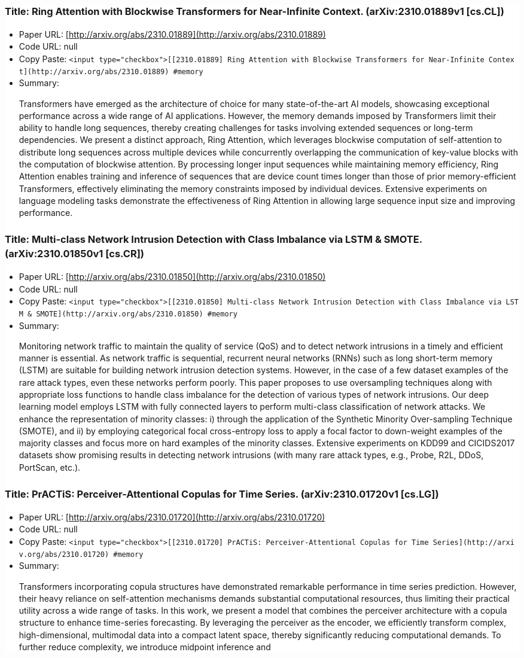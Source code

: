 ### Title: Ring Attention with Blockwise Transformers for Near-Infinite Context. (arXiv:2310.01889v1 [cs.CL])
* Paper URL: [http://arxiv.org/abs/2310.01889](http://arxiv.org/abs/2310.01889)
* Code URL: null
* Copy Paste: `<input type="checkbox">[[2310.01889] Ring Attention with Blockwise Transformers for Near-Infinite Context](http://arxiv.org/abs/2310.01889) #memory`
* Summary: <p>Transformers have emerged as the architecture of choice for many
state-of-the-art AI models, showcasing exceptional performance across a wide
range of AI applications. However, the memory demands imposed by Transformers
limit their ability to handle long sequences, thereby creating challenges for
tasks involving extended sequences or long-term dependencies. We present a
distinct approach, Ring Attention, which leverages blockwise computation of
self-attention to distribute long sequences across multiple devices while
concurrently overlapping the communication of key-value blocks with the
computation of blockwise attention. By processing longer input sequences while
maintaining memory efficiency, Ring Attention enables training and inference of
sequences that are device count times longer than those of prior
memory-efficient Transformers, effectively eliminating the memory constraints
imposed by individual devices. Extensive experiments on language modeling tasks
demonstrate the effectiveness of Ring Attention in allowing large sequence
input size and improving performance.
</p>

### Title: Multi-class Network Intrusion Detection with Class Imbalance via LSTM & SMOTE. (arXiv:2310.01850v1 [cs.CR])
* Paper URL: [http://arxiv.org/abs/2310.01850](http://arxiv.org/abs/2310.01850)
* Code URL: null
* Copy Paste: `<input type="checkbox">[[2310.01850] Multi-class Network Intrusion Detection with Class Imbalance via LSTM & SMOTE](http://arxiv.org/abs/2310.01850) #memory`
* Summary: <p>Monitoring network traffic to maintain the quality of service (QoS) and to
detect network intrusions in a timely and efficient manner is essential. As
network traffic is sequential, recurrent neural networks (RNNs) such as long
short-term memory (LSTM) are suitable for building network intrusion detection
systems. However, in the case of a few dataset examples of the rare attack
types, even these networks perform poorly. This paper proposes to use
oversampling techniques along with appropriate loss functions to handle class
imbalance for the detection of various types of network intrusions. Our deep
learning model employs LSTM with fully connected layers to perform multi-class
classification of network attacks. We enhance the representation of minority
classes: i) through the application of the Synthetic Minority Over-sampling
Technique (SMOTE), and ii) by employing categorical focal cross-entropy loss to
apply a focal factor to down-weight examples of the majority classes and focus
more on hard examples of the minority classes. Extensive experiments on KDD99
and CICIDS2017 datasets show promising results in detecting network intrusions
(with many rare attack types, e.g., Probe, R2L, DDoS, PortScan, etc.).
</p>

### Title: PrACTiS: Perceiver-Attentional Copulas for Time Series. (arXiv:2310.01720v1 [cs.LG])
* Paper URL: [http://arxiv.org/abs/2310.01720](http://arxiv.org/abs/2310.01720)
* Code URL: null
* Copy Paste: `<input type="checkbox">[[2310.01720] PrACTiS: Perceiver-Attentional Copulas for Time Series](http://arxiv.org/abs/2310.01720) #memory`
* Summary: <p>Transformers incorporating copula structures have demonstrated remarkable
performance in time series prediction. However, their heavy reliance on
self-attention mechanisms demands substantial computational resources, thus
limiting their practical utility across a wide range of tasks. In this work, we
present a model that combines the perceiver architecture with a copula
structure to enhance time-series forecasting. By leveraging the perceiver as
the encoder, we efficiently transform complex, high-dimensional, multimodal
data into a compact latent space, thereby significantly reducing computational
demands. To further reduce complexity, we introduce midpoint inference and